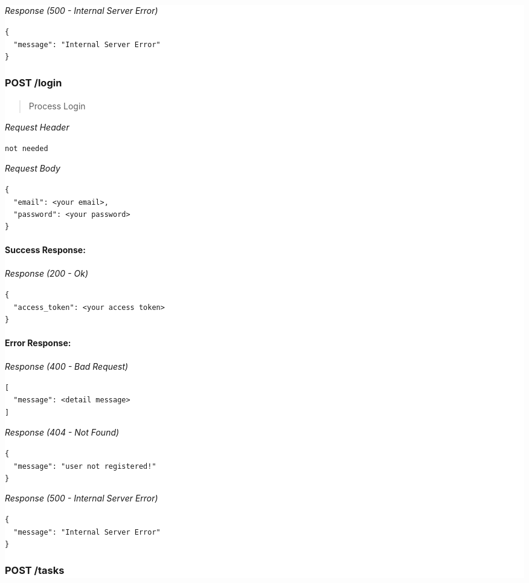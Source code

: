 _Response (500 - Internal Server Error)_
```
{
  "message": "Internal Server Error"
}
```

### POST /login

> Process Login

_Request Header_
```
not needed
```

_Request Body_
```
{
  "email": <your email>,
  "password": <your password>
}
```

#### Success Response: ####
_Response (200 - Ok)_
```
{
  "access_token": <your access token>
}
```

#### Error Response: ####

_Response (400 - Bad Request)_
```
[
  "message": <detail message>
]
```

_Response (404 - Not Found)_
```
{
  "message": "user not registered!"
}
```

_Response (500 - Internal Server Error)_
```
{
  "message": "Internal Server Error"
}
```

### POST /tasks
